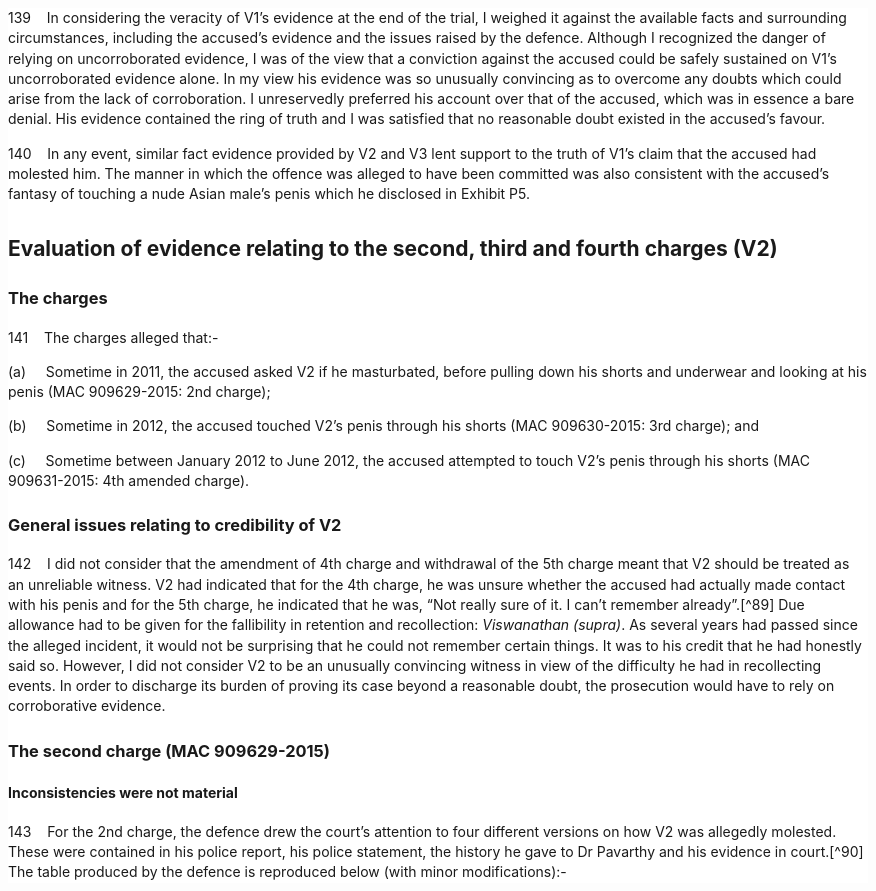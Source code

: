 139    In considering the veracity of V1’s evidence at the end of the trial, I weighed it against the available facts and surrounding circumstances, including the accused’s evidence and the issues raised by the defence. Although I recognized the danger of relying on uncorroborated evidence, I was of the view that a conviction against the accused could be safely sustained on V1’s uncorroborated evidence alone. In my view his evidence was so unusually convincing as to overcome any doubts which could arise from the lack of corroboration. I unreservedly preferred his account over that of the accused, which was in essence a bare denial. His evidence contained the ring of truth and I was satisfied that no reasonable doubt existed in the accused’s favour.

140    In any event, similar fact evidence provided by V2 and V3 lent support to the truth of V1’s claim that the accused had molested him. The manner in which the offence was alleged to have been committed was also consistent with the accused’s fantasy of touching a nude Asian male’s penis which he disclosed in Exhibit P5.

## Evaluation of evidence relating to the second, third and fourth charges (V2)

### The charges

141    The charges alleged that:-

(a)     Sometime in 2011, the accused asked V2 if he masturbated, before pulling down his shorts and underwear and looking at his penis (MAC 909629-2015: 2nd charge);

(b)     Sometime in 2012, the accused touched V2’s penis through his shorts (MAC 909630-2015: 3rd charge); and

(c)     Sometime between January 2012 to June 2012, the accused attempted to touch V2’s penis through his shorts (MAC 909631-2015: 4th amended charge).

### General issues relating to credibility of V2

142    I did not consider that the amendment of 4th charge and withdrawal of the 5th charge meant that V2 should be treated as an unreliable witness. V2 had indicated that for the 4th charge, he was unsure whether the accused had actually made contact with his penis and for the 5th charge, he indicated that he was, “Not really sure of it. I can’t remember already”.[^89] Due allowance had to be given for the fallibility in retention and recollection: _Viswanathan (supra)_. As several years had passed since the alleged incident, it would not be surprising that he could not remember certain things. It was to his credit that he had honestly said so. However, I did not consider V2 to be an unusually convincing witness in view of the difficulty he had in recollecting events. In order to discharge its burden of proving its case beyond a reasonable doubt, the prosecution would have to rely on corroborative evidence.

### The second charge (MAC 909629-2015)

#### Inconsistencies were not material

143    For the 2nd charge, the defence drew the court’s attention to four different versions on how V2 was allegedly molested. These were contained in his police report, his police statement, the history he gave to Dr Pavarthy and his evidence in court.[^90] The table produced by the defence is reproduced below (with minor modifications):-
